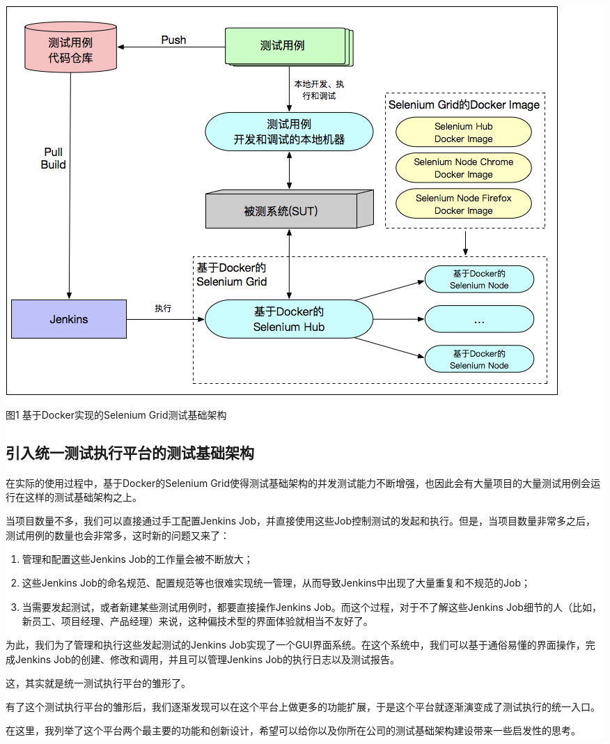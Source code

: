 <p><img src="assets/56142f87923aa3c2e27746b91e2c0f75.png" alt="" /></p>

<p>图1 基于Docker实现的Selenium Grid测试基础架构</p>

<h2 id="引入统一测试执行平台的测试基础架构">引入统一测试执行平台的测试基础架构</h2>

<p>在实际的使用过程中，基于Docker的Selenium Grid使得测试基础架构的并发测试能力不断增强，也因此会有大量项目的大量测试用例会运行在这样的测试基础架构之上。</p>

<p>当项目数量不多，我们可以直接通过手工配置Jenkins Job，并直接使用这些Job控制测试的发起和执行。但是，当项目数量非常多之后，测试用例的数量也会非常多，这时新的问题又来了：</p>

<ol>
<li><p>管理和配置这些Jenkins Job的工作量会被不断放大；</p></li>

<li><p>这些Jenkins Job的命名规范、配置规范等也很难实现统一管理，从而导致Jenkins中出现了大量重复和不规范的Job；</p></li>

<li><p>当需要发起测试，或者新建某些测试用例时，都要直接操作Jenkins Job。而这个过程，对于不了解这些Jenkins Job细节的人（比如，新员工、项目经理、产品经理）来说，这种偏技术型的界面体验就相当不友好了。</p></li>
</ol>

<p>为此，我们为了管理和执行这些发起测试的Jenkins Job实现了一个GUI界面系统。在这个系统中，我们可以基于通俗易懂的界面操作，完成Jenkins Job的创建、修改和调用，并且可以管理Jenkins Job的执行日志以及测试报告。</p>

<p>这，其实就是统一测试执行平台的雏形了。</p>

<p>有了这个测试执行平台的雏形后，我们逐渐发现可以在这个平台上做更多的功能扩展，于是这个平台就逐渐演变成了测试执行的统一入口。</p>

<p>在这里，我列举了这个平台两个最主要的功能和创新设计，希望可以给你以及你所在公司的测试基础架构建设带来一些启发性的思考。</p>
